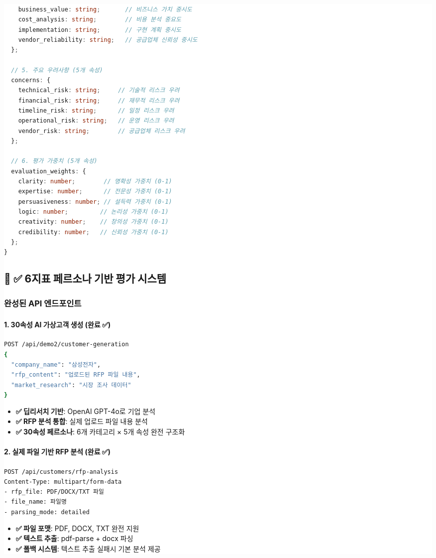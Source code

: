 ```typescript
    business_value: string;       // 비즈니스 가치 중시도
    cost_analysis: string;        // 비용 분석 중요도
    implementation: string;       // 구현 계획 중시도
    vendor_reliability: string;   // 공급업체 신뢰성 중시도
  };
  
  // 5. 주요 우려사항 (5개 속성)
  concerns: {
    technical_risk: string;     // 기술적 리스크 우려
    financial_risk: string;     // 재무적 리스크 우려
    timeline_risk: string;      // 일정 리스크 우려
    operational_risk: string;   // 운영 리스크 우려
    vendor_risk: string;        // 공급업체 리스크 우려
  };
  
  // 6. 평가 가중치 (5개 속성)
  evaluation_weights: {
    clarity: number;        // 명확성 가중치 (0-1)
    expertise: number;      // 전문성 가중치 (0-1)
    persuasiveness: number; // 설득력 가중치 (0-1)
    logic: number;         // 논리성 가중치 (0-1)
    creativity: number;    // 창의성 가중치 (0-1)
    credibility: number;   // 신뢰성 가중치 (0-1)
  };
}
```

## 🎯 **✅ 6지표 페르소나 기반 평가 시스템**

### 완성된 API 엔드포인트

#### 1. **30속성 AI 가상고객 생성** (완료 ✅)
```bash
POST /api/demo2/customer-generation
{
  "company_name": "삼성전자",
  "rfp_content": "업로드된 RFP 파일 내용",
  "market_research": "시장 조사 데이터"
}
```
- **✅ 딥리서치 기반**: OpenAI GPT-4o로 기업 분석
- **✅ RFP 분석 통합**: 실제 업로드 파일 내용 분석
- **✅ 30속성 페르소나**: 6개 카테고리 × 5개 속성 완전 구조화

#### 2. **실제 파일 기반 RFP 분석** (완료 ✅)
```bash  
POST /api/customers/rfp-analysis
Content-Type: multipart/form-data
- rfp_file: PDF/DOCX/TXT 파일
- file_name: 파일명
- parsing_mode: detailed
```
- **✅ 파일 포맷**: PDF, DOCX, TXT 완전 지원
- **✅ 텍스트 추출**: pdf-parse + docx 파싱
- **✅ 폴백 시스템**: 텍스트 추출 실패시 기본 분석 제공
